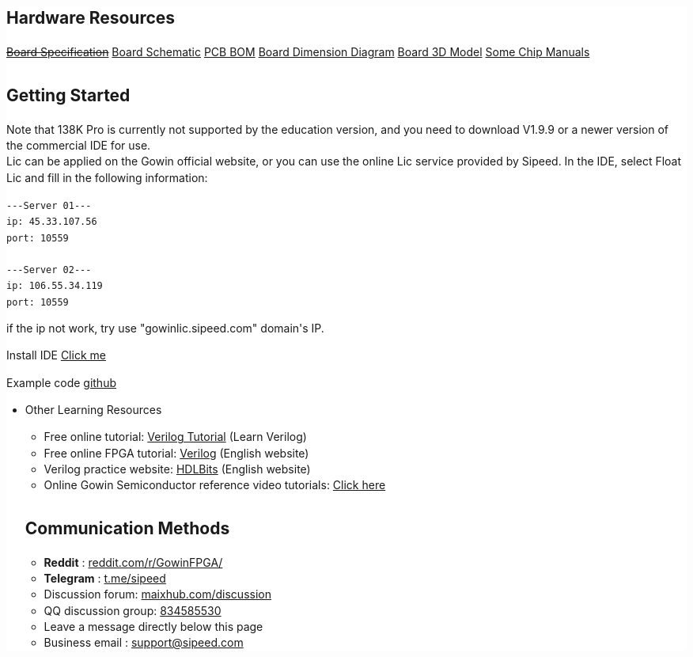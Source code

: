 
## Hardware Resources

~~[Board Specification](https://dl.sipeed.com/shareURL/TANG/Mega_138K_Pro/01_Specification)~~
[Board Schematic](https://dl.sipeed.com/shareURL/TANG/Mega_138K_Pro/02_Schematic)
[PCB BOM](https://dl.sipeed.com/shareURL/TANG/Mega_138K_Pro/03_Designator_drawing)
[Board Dimension Diagram](https://dl.sipeed.com/shareURL/TANG/Mega_138K_Pro/04_Mechanical_drawing)
[Board 3D Model](https://dl.sipeed.com/shareURL/TANG/Mega_138K_Pro/05_3D_file)
[Some Chip Manuals](https://dl.sipeed.com/shareURL/TANG/Mega_138K_Pro/07_Datasheet)

## Getting Started

Note that 138K Pro is currently not supported by the education version, and you need to download V1.9.9 or a newer version of the commercial IDE for use.  
Lic can be applied on the Gowin official website, or you can use the online Lic service provided by Sipeed. In the IDE, select Float Lic and fill in the following information:

~~~
---Server 01---
ip: 45.33.107.56
port: 10559

---Server 02---
ip: 106.55.34.119
port: 10559
~~~

if the ip not work, try use "gowinlic.sipeed.com" domain's IP.

Install IDE [Click me](https://wiki.sipeed.com/hardware/zh/tang/common-doc/get_started/install-the-ide.html)


Example code [github](https://github.com/sipeed/TangMega-138KPro-example)

- Other Learning Resources

  - Free online tutorial: [Verilog Tutorial](https://www.runoob.com/w3cnote/verilog-tutorial.html) (Learn Verilog)
  - Free online FPGA tutorial: [Verilog](https://www.asic-world.com/verilog/index.html) (English website)
  - Verilog practice website: [HDLBits](https://hdlbits.01xz.net/wiki/Main_Page) (English website)
  - Online Gowin Semiconductor reference video tutorials: [Click here](http://www.gowinsemi.com.cn/video_complex.aspx?FId=n15:15:26)

  ## Communication Methods

  - **Reddit** : [reddit.com/r/GowinFPGA/](reddit.com/r/GowinFPGA/)
  - **Telegram** : [t.me/sipeed](t.me/sipeed)
  - Discussion forum: [maixhub.com/discussion](https://maixhub.com/discussion)
  - QQ discussion group: [834585530](https://jq.qq.com/?_wv=1027&k=wBb8XUan)
  - Leave a message directly below this page
  - Business email : [support@sipeed.com](support@sipeed.com)
